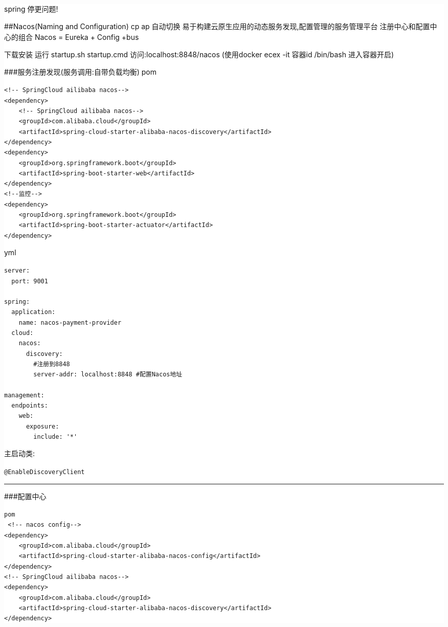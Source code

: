 spring 停更问题!

##Nacos(Naming and Configuration) cp  ap 自动切换 易于构建云原生应用的动态服务发现,配置管理的服务管理平台
注册中心和配置中心的组合
Nacos = Eureka + Config +bus

下载安装
运行 startup.sh startup.cmd
访问:localhost:8848/nacos
(使用docker ecex -it 容器id /bin/bash 进入容器开启)

###服务注册发现(服务调用:自带负载均衡)
pom

    <!-- SpringCloud ailibaba nacos-->
    <dependency>
        <!-- SpringCloud ailibaba nacos-->
        <groupId>com.alibaba.cloud</groupId>
        <artifactId>spring-cloud-starter-alibaba-nacos-discovery</artifactId>
    </dependency>
    <dependency>
        <groupId>org.springframework.boot</groupId>
        <artifactId>spring-boot-starter-web</artifactId>
    </dependency>
    <!--监控-->
    <dependency>
        <groupId>org.springframework.boot</groupId>
        <artifactId>spring-boot-starter-actuator</artifactId>
    </dependency>
    
yml
    
    server:
      port: 9001
    
    spring:
      application:
        name: nacos-payment-provider
      cloud:
        nacos:
          discovery:
            #注册到8848
            server-addr: localhost:8848 #配置Nacos地址
    
    management:
      endpoints:
        web:
          exposure:
            include: '*'

主启动类:
    
    @EnableDiscoveryClient
    
------------------------------------------------------------------------
###配置中心
```$xslt
pom
 <!-- nacos config-->
<dependency>
    <groupId>com.alibaba.cloud</groupId>
    <artifactId>spring-cloud-starter-alibaba-nacos-config</artifactId>
</dependency>
<!-- SpringCloud ailibaba nacos-->
<dependency>
    <groupId>com.alibaba.cloud</groupId>
    <artifactId>spring-cloud-starter-alibaba-nacos-discovery</artifactId>
</dependency>
```